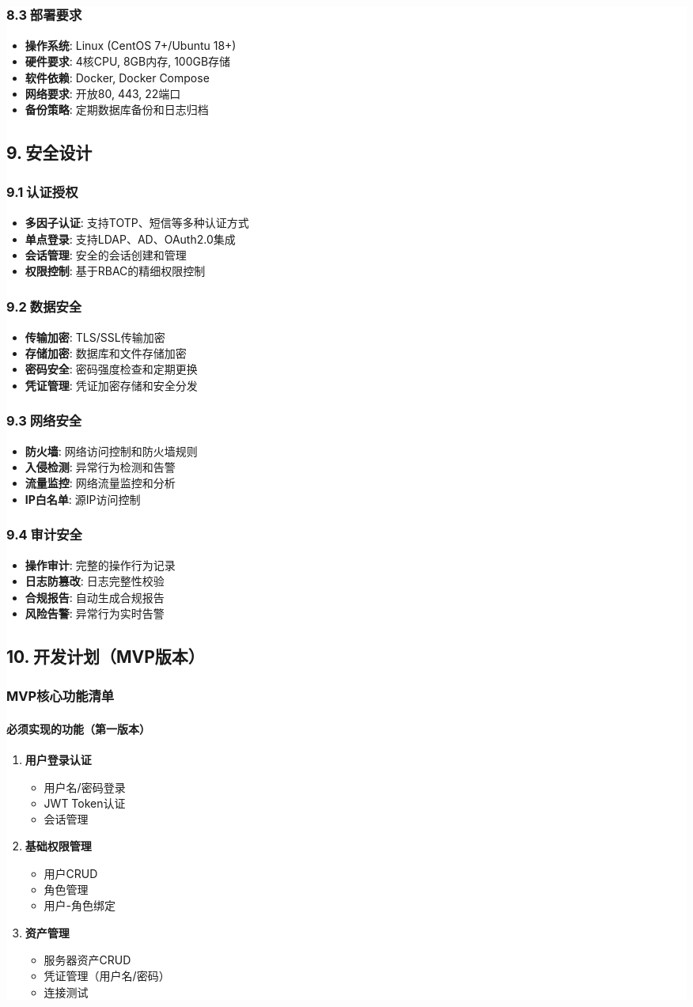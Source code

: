### 8.3 部署要求
- **操作系统**: Linux (CentOS 7+/Ubuntu 18+)
- **硬件要求**: 4核CPU, 8GB内存, 100GB存储
- **软件依赖**: Docker, Docker Compose
- **网络要求**: 开放80, 443, 22端口
- **备份策略**: 定期数据库备份和日志归档

## 9. 安全设计

### 9.1 认证授权
- **多因子认证**: 支持TOTP、短信等多种认证方式
- **单点登录**: 支持LDAP、AD、OAuth2.0集成
- **会话管理**: 安全的会话创建和管理
- **权限控制**: 基于RBAC的精细权限控制

### 9.2 数据安全
- **传输加密**: TLS/SSL传输加密
- **存储加密**: 数据库和文件存储加密
- **密码安全**: 密码强度检查和定期更换
- **凭证管理**: 凭证加密存储和安全分发

### 9.3 网络安全
- **防火墙**: 网络访问控制和防火墙规则
- **入侵检测**: 异常行为检测和告警
- **流量监控**: 网络流量监控和分析
- **IP白名单**: 源IP访问控制

### 9.4 审计安全
- **操作审计**: 完整的操作行为记录
- **日志防篡改**: 日志完整性校验
- **合规报告**: 自动生成合规报告
- **风险告警**: 异常行为实时告警

## 10. 开发计划（MVP版本）

### MVP核心功能清单

#### 必须实现的功能（第一版本）
1. **用户登录认证**
   - 用户名/密码登录
   - JWT Token认证
   - 会话管理

2. **基础权限管理**
   - 用户CRUD
   - 角色管理
   - 用户-角色绑定

3. **资产管理**
   - 服务器资产CRUD
   - 凭证管理（用户名/密码）
   - 连接测试
